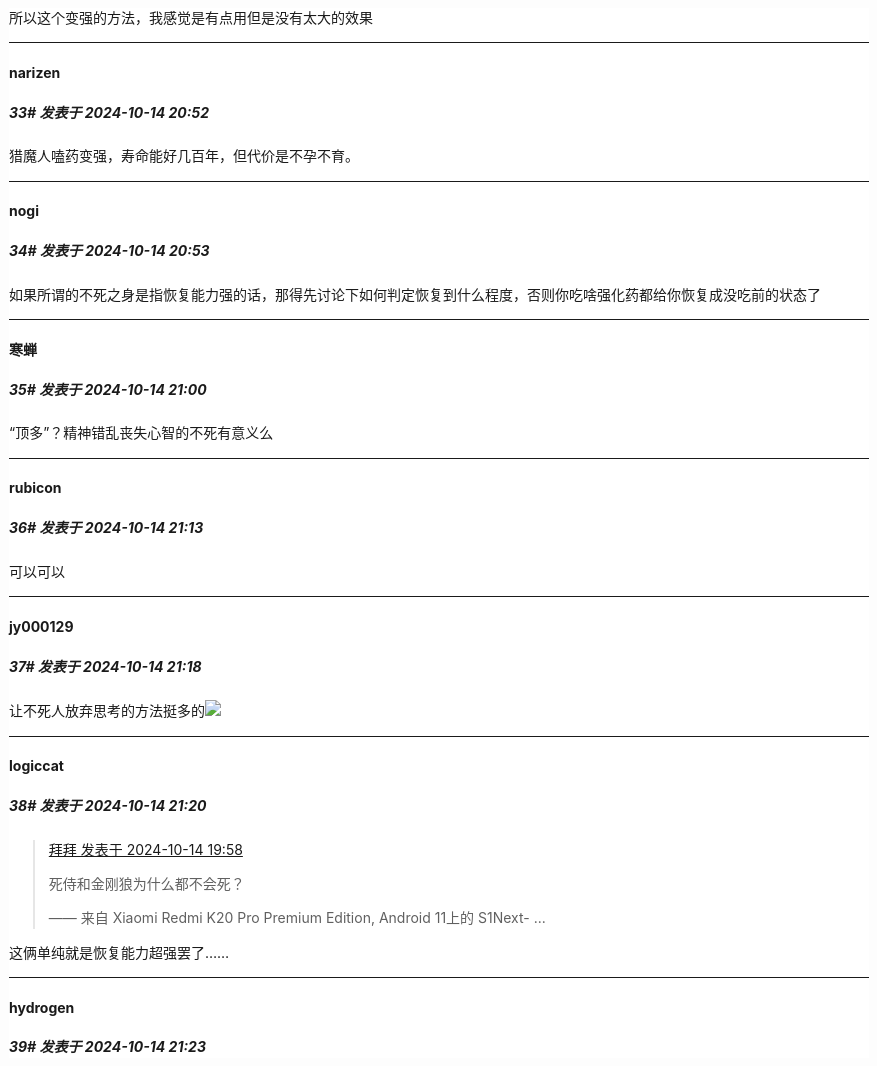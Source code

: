 所以这个变强的方法，我感觉是有点用但是没有太大的效果

*****

####  narizen  
##### 33#       发表于 2024-10-14 20:52

猎魔人嗑药变强，寿命能好几百年，但代价是不孕不育。

*****

####  nogi  
##### 34#       发表于 2024-10-14 20:53

如果所谓的不死之身是指恢复能力强的话，那得先讨论下如何判定恢复到什么程度，否则你吃啥强化药都给你恢复成没吃前的状态了

*****

####  寒蝉  
##### 35#       发表于 2024-10-14 21:00

“顶多”？精神错乱丧失心智的不死有意义么

*****

####  rubicon  
##### 36#       发表于 2024-10-14 21:13

可以可以

*****

####  jy000129  
##### 37#       发表于 2024-10-14 21:18

让不死人放弃思考的方法挺多的<img src="https://static.saraba1st.com/image/smiley/face2017/037.png" referrerpolicy="no-referrer">

*****

####  logiccat  
##### 38#       发表于 2024-10-14 21:20

<blockquote><a href="httphttps://bbs.saraba1st.com/2b/forum.php?mod=redirect&amp;goto=findpost&amp;pid=66450807&amp;ptid=2203128" target="_blank">拜拜 发表于 2024-10-14 19:58</a>

死侍和金刚狼为什么都不会死？

—— 来自 Xiaomi Redmi K20 Pro Premium Edition, Android 11上的 S1Next- ...</blockquote>
这俩单纯就是恢复能力超强罢了……

*****

####  hydrogen  
##### 39#       发表于 2024-10-14 21:23
